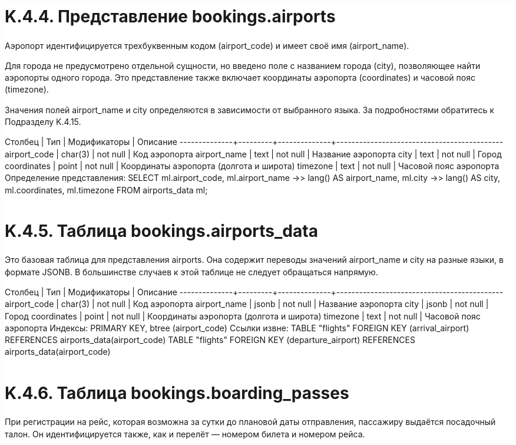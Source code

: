# K.4.4. Представление bookings.airports #
Аэропорт идентифицируется трехбуквенным кодом (airport_code) и имеет своё имя (airport_name).

Для города не предусмотрено отдельной сущности, но введено поле с названием города (city), позволяющее найти аэропорты одного города. Это представление также включает координаты аэропорта (coordinates) и часовой пояс (timezone).

Значения полей airport_name и city определяются в зависимости от выбранного языка. За подробностями обратитесь к Подразделу K.4.15.

   Столбец    |   Тип   | Модификаторы |                 Описание
--------------+---------+--------------+--------------------------------------------
 airport_code | char(3) | not null     | Код аэропорта
 airport_name | text    | not null     | Название аэропорта
 city         | text    | not null     | Город
 coordinates  | point   | not null     | Координаты аэропорта (долгота и широта)
 timezone     | text    | not null     | Часовой пояс аэропорта
Определение представления:
 SELECT ml.airport_code,
    ml.airport_name ->> lang() AS airport_name,
    ml.city ->> lang() AS city,
    ml.coordinates,
    ml.timezone
   FROM airports_data ml;
    
# K.4.5. Таблица bookings.airports_data #
Это базовая таблица для представления airports. Она содержит переводы значений airport_name и city на разные языки, в формате JSONB. В большинстве случаев к этой таблице не следует обращаться напрямую.

   Столбец    |   Тип   | Модификаторы |                 Описание
--------------+---------+--------------+--------------------------------------------
 airport_code | char(3) | not null     | Код аэропорта
 airport_name | jsonb   | not null     | Название аэропорта
 city         | jsonb   | not null     | Город
 coordinates  | point   | not null     | Координаты аэропорта (долгота и широта)
 timezone     | text    | not null     | Часовой пояс аэропорта
Индексы:
    PRIMARY KEY, btree (airport_code)
Ссылки извне:
    TABLE "flights" FOREIGN KEY (arrival_airport)
        REFERENCES airports_data(airport_code)
    TABLE "flights" FOREIGN KEY (departure_airport)
        REFERENCES airports_data(airport_code)
    
# K.4.6. Таблица bookings.boarding_passes #
При регистрации на рейс, которая возможна за сутки до плановой даты отправления, пассажиру выдаётся посадочный талон. Он идентифицируется также, как и перелёт — номером билета и номером рейса.
